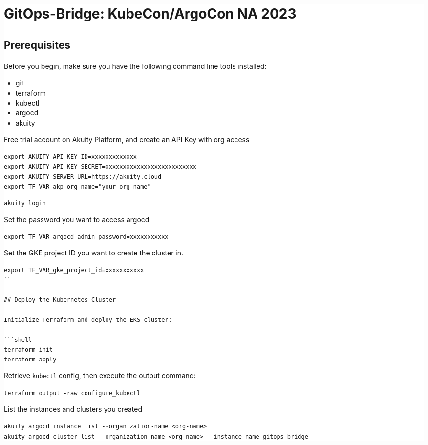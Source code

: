 # GitOps-Bridge: KubeCon/ArgoCon NA 2023

## Prerequisites

Before you begin, make sure you have the following command line tools installed:

- git
- terraform
- kubectl
- argocd
- akuity

Free trial account on [Akuity Platform](https://akuity.io/), and create an API Key with org access

```shell
export AKUITY_API_KEY_ID=xxxxxxxxxxxxx
export AKUITY_API_KEY_SECRET=xxxxxxxxxxxxxxxxxxxxxxxxxx
export AKUITY_SERVER_URL=https://akuity.cloud
export TF_VAR_akp_org_name="your org name"
```

```shell
akuity login
```

Set the password you want to access argocd

```shell
export TF_VAR_argocd_admin_password=xxxxxxxxxxx
```

Set the GKE project ID you want to create the cluster in.

```shell
export TF_VAR_gke_project_id=xxxxxxxxxxx
``

## Deploy the Kubernetes Cluster

Initialize Terraform and deploy the EKS cluster:

```shell
terraform init
terraform apply
```

Retrieve `kubectl` config, then execute the output command:

```shell
terraform output -raw configure_kubectl
```

List the instances and clusters you created

```shell
akuity argocd instance list --organization-name <org-name>
akuity argocd cluster list --organization-name <org-name> --instance-name gitops-bridge
```
